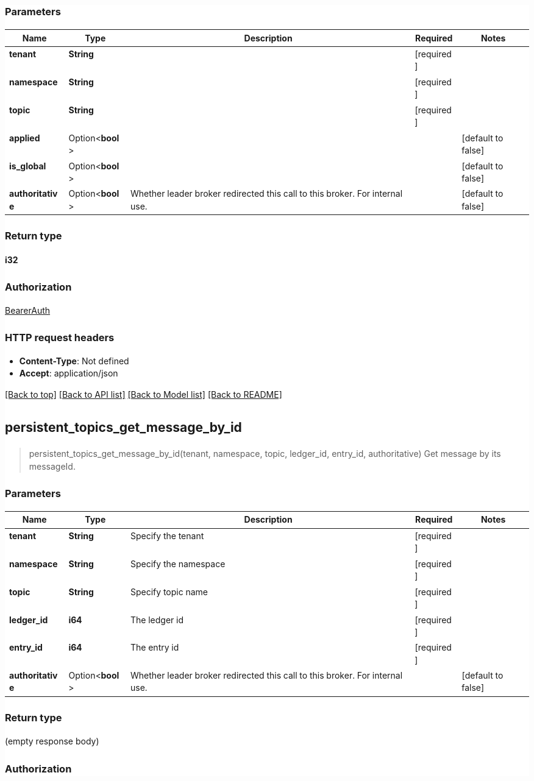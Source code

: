 ### Parameters


Name | Type | Description  | Required | Notes
------------- | ------------- | ------------- | ------------- | -------------
**tenant** | **String** |  | [required] |
**namespace** | **String** |  | [required] |
**topic** | **String** |  | [required] |
**applied** | Option<**bool**> |  |  |[default to false]
**is_global** | Option<**bool**> |  |  |[default to false]
**authoritative** | Option<**bool**> | Whether leader broker redirected this call to this broker. For internal use. |  |[default to false]

### Return type

**i32**

### Authorization

[BearerAuth](../README.md#BearerAuth)

### HTTP request headers

- **Content-Type**: Not defined
- **Accept**: application/json

[[Back to top]](#) [[Back to API list]](../README.md#documentation-for-api-endpoints) [[Back to Model list]](../README.md#documentation-for-models) [[Back to README]](../README.md)


## persistent_topics_get_message_by_id

> persistent_topics_get_message_by_id(tenant, namespace, topic, ledger_id, entry_id, authoritative)
Get message by its messageId.

### Parameters


Name | Type | Description  | Required | Notes
------------- | ------------- | ------------- | ------------- | -------------
**tenant** | **String** | Specify the tenant | [required] |
**namespace** | **String** | Specify the namespace | [required] |
**topic** | **String** | Specify topic name | [required] |
**ledger_id** | **i64** | The ledger id | [required] |
**entry_id** | **i64** | The entry id | [required] |
**authoritative** | Option<**bool**> | Whether leader broker redirected this call to this broker. For internal use. |  |[default to false]

### Return type

 (empty response body)

### Authorization
